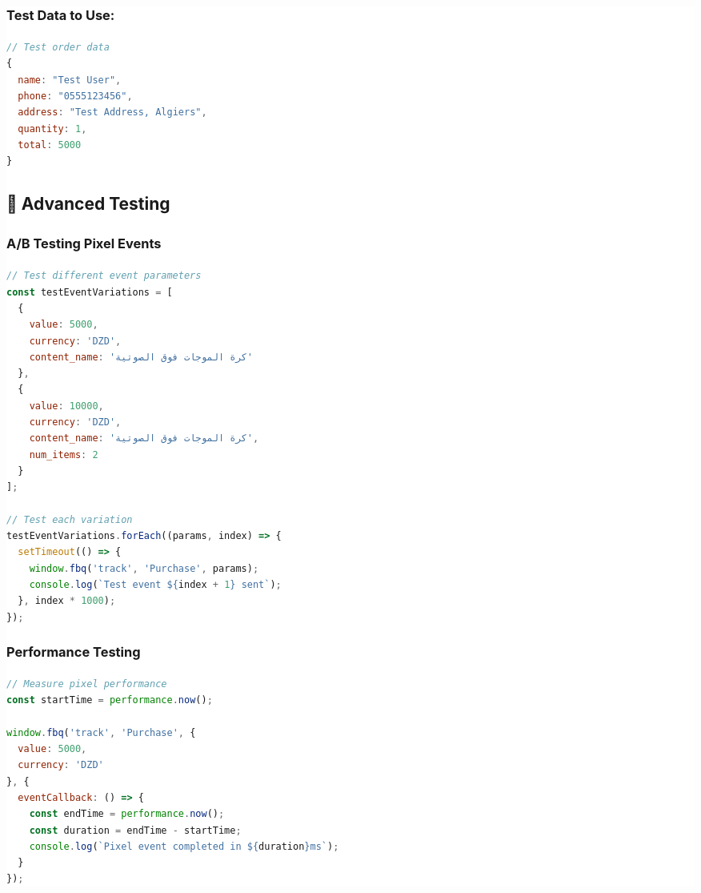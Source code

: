 ### Test Data to Use:
```javascript
// Test order data
{
  name: "Test User",
  phone: "0555123456",
  address: "Test Address, Algiers",
  quantity: 1,
  total: 5000
}
```

## 🚀 Advanced Testing

### A/B Testing Pixel Events
```javascript
// Test different event parameters
const testEventVariations = [
  {
    value: 5000,
    currency: 'DZD',
    content_name: 'كرة الموجات فوق الصوتية'
  },
  {
    value: 10000,
    currency: 'DZD', 
    content_name: 'كرة الموجات فوق الصوتية',
    num_items: 2
  }
];

// Test each variation
testEventVariations.forEach((params, index) => {
  setTimeout(() => {
    window.fbq('track', 'Purchase', params);
    console.log(`Test event ${index + 1} sent`);
  }, index * 1000);
});
```

### Performance Testing
```javascript
// Measure pixel performance
const startTime = performance.now();

window.fbq('track', 'Purchase', {
  value: 5000,
  currency: 'DZD'
}, {
  eventCallback: () => {
    const endTime = performance.now();
    const duration = endTime - startTime;
    console.log(`Pixel event completed in ${duration}ms`);
  }
});
```
